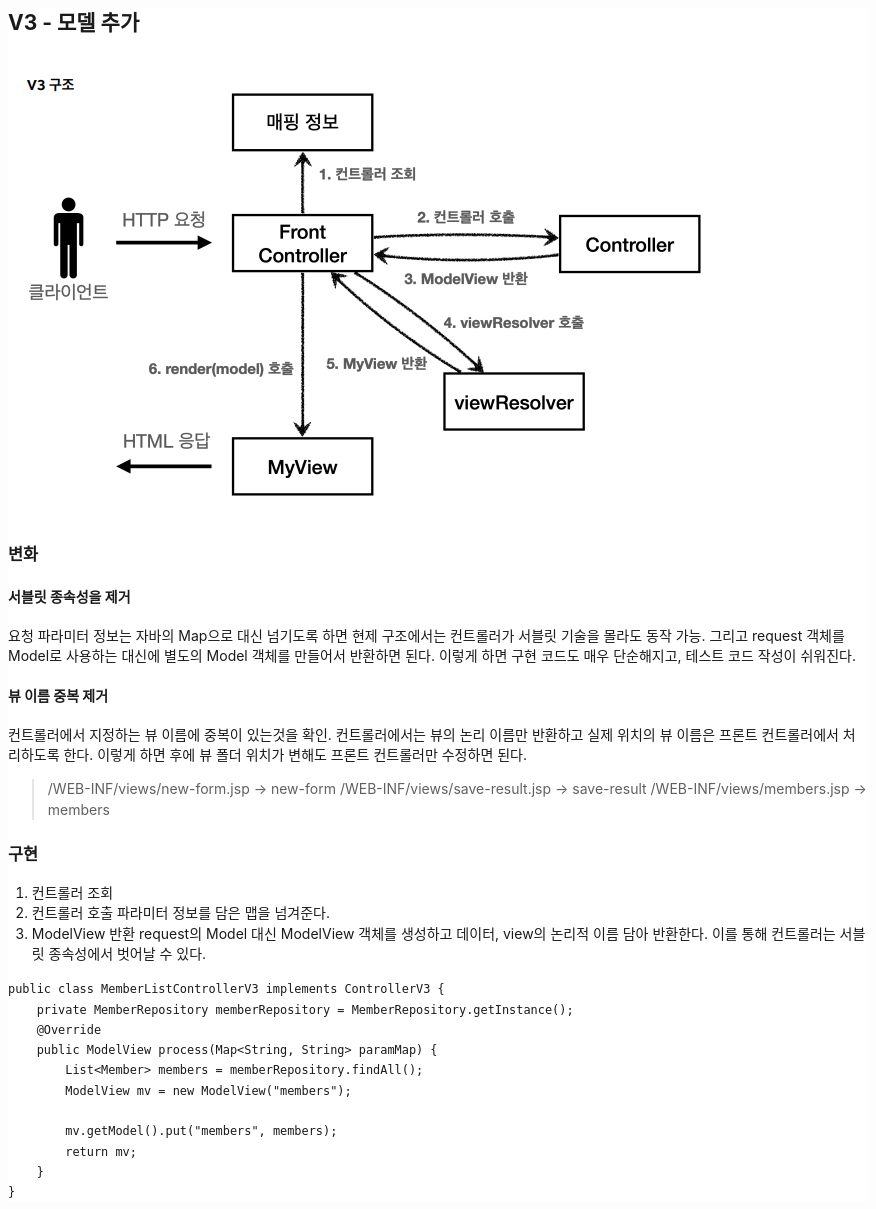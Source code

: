 ## V3 - 모델 추가
![](../source/images/3_week/MVC_Framework/V3.PNG)

### 변화
#### 서블릿 종속성을 제거
요청 파라미터 정보는 자바의 Map으로 대신 넘기도록 하면 현제 구조에서는 컨트롤러가 서블릿 기술을 몰라도 동작 가능.
그리고 request 객체를 Model로 사용하는 대신에 별도의 Model 객체를 만들어서 반환하면 된다.
이렇게 하면 구현 코드도 매우 단순해지고, 테스트 코드 작성이 쉬워진다.

#### 뷰 이름 중복 제거
컨트롤러에서 지정하는 뷰 이름에 중복이 있는것을 확인.
컨트롤러에서는 뷰의 논리 이름만 반환하고 실제 위치의 뷰 이름은 프론트 컨트롤러에서 처리하도록 한다. 이렇게 하면 후에 뷰 폴더 위치가 변해도 프론트 컨트롤러만 수정하면 된다.

>/WEB-INF/views/new-form.jsp -> new-form
/WEB-INF/views/save-result.jsp -> save-result
/WEB-INF/views/members.jsp -> members

### 구현
1. 컨트롤러 조회
2. 컨트롤러 호출
   파라미터 정보를 담은 맵을 넘겨준다.
3. ModelView 반환
   request의 Model 대신 ModelView 객체를 생성하고 데이터, view의 논리적 이름 담아 반환한다.
   이를 통해 컨트롤러는 서블릿 종속성에서 벗어날 수 있다.
```
public class MemberListControllerV3 implements ControllerV3 {
	private MemberRepository memberRepository = MemberRepository.getInstance();
	@Override
	public ModelView process(Map<String, String> paramMap) {
    	List<Member> members = memberRepository.findAll();
		ModelView mv = new ModelView("members");
        
        mv.getModel().put("members", members);
        return mv;
	}
}
```
